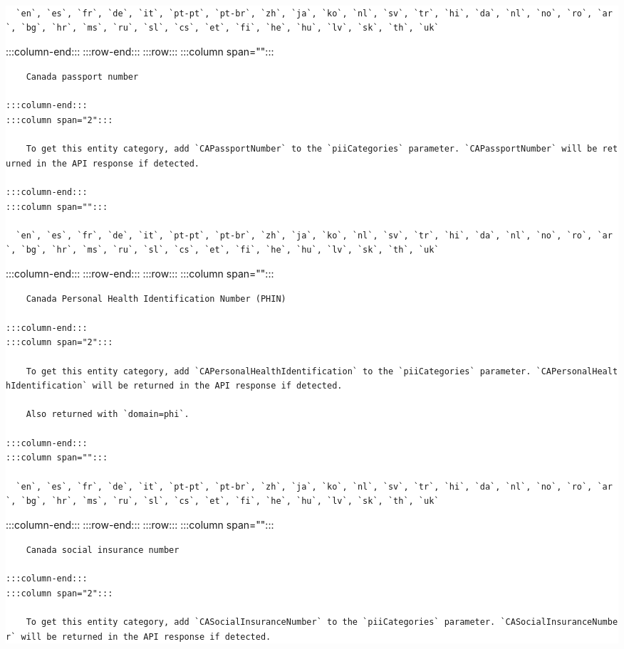       `en`, `es`, `fr`, `de`, `it`, `pt-pt`, `pt-br`, `zh`, `ja`, `ko`, `nl`, `sv`, `tr`, `hi`, `da`, `nl`, `no`, `ro`, `ar`, `bg`, `hr`, `ms`, `ru`, `sl`, `cs`, `et`, `fi`, `he`, `hu`, `lv`, `sk`, `th`, `uk`
      
   :::column-end:::
:::row-end:::
:::row:::
    :::column span="":::

        Canada passport number

    :::column-end:::
    :::column span="2":::

        To get this entity category, add `CAPassportNumber` to the `piiCategories` parameter. `CAPassportNumber` will be returned in the API response if detected.
      
    :::column-end:::
    :::column span="":::

      `en`, `es`, `fr`, `de`, `it`, `pt-pt`, `pt-br`, `zh`, `ja`, `ko`, `nl`, `sv`, `tr`, `hi`, `da`, `nl`, `no`, `ro`, `ar`, `bg`, `hr`, `ms`, `ru`, `sl`, `cs`, `et`, `fi`, `he`, `hu`, `lv`, `sk`, `th`, `uk`
      
   :::column-end:::
:::row-end:::
:::row:::
    :::column span="":::

        Canada Personal Health Identification Number (PHIN)

    :::column-end:::
    :::column span="2":::

        To get this entity category, add `CAPersonalHealthIdentification` to the `piiCategories` parameter. `CAPersonalHealthIdentification` will be returned in the API response if detected.

        Also returned with `domain=phi`.
      
    :::column-end:::
    :::column span="":::

      `en`, `es`, `fr`, `de`, `it`, `pt-pt`, `pt-br`, `zh`, `ja`, `ko`, `nl`, `sv`, `tr`, `hi`, `da`, `nl`, `no`, `ro`, `ar`, `bg`, `hr`, `ms`, `ru`, `sl`, `cs`, `et`, `fi`, `he`, `hu`, `lv`, `sk`, `th`, `uk`
      
   :::column-end:::
:::row-end:::
:::row:::
    :::column span="":::

        Canada social insurance number

    :::column-end:::
    :::column span="2":::

        To get this entity category, add `CASocialInsuranceNumber` to the `piiCategories` parameter. `CASocialInsuranceNumber` will be returned in the API response if detected.
      